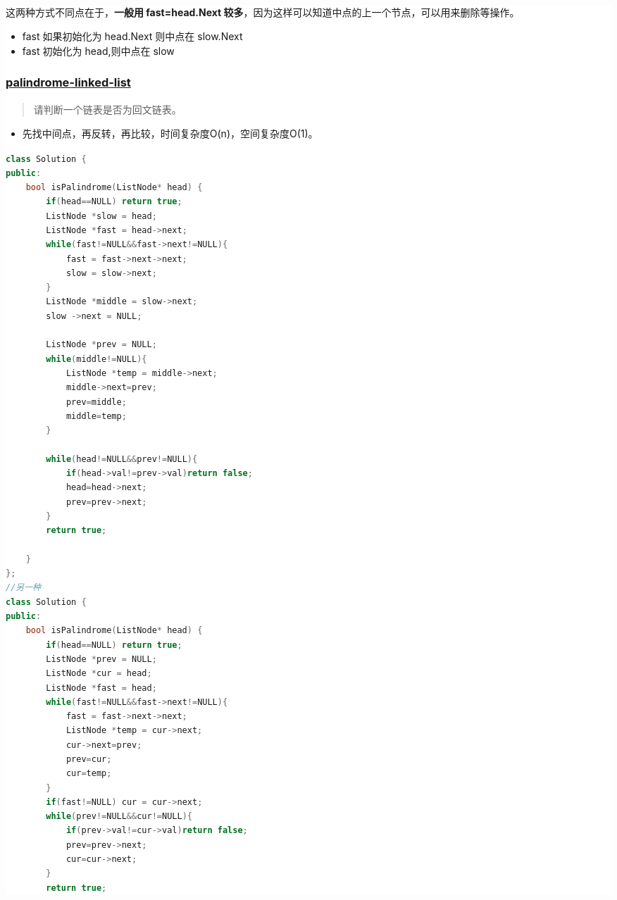 这两种方式不同点在于，**一般用 fast=head.Next 较多**，因为这样可以知道中点的上一个节点，可以用来删除等操作。
- fast 如果初始化为 head.Next 则中点在 slow.Next
- fast 初始化为 head,则中点在 slow

### [palindrome-linked-list](https://leetcode-cn.com/problems/palindrome-linked-list/)

> 请判断一个链表是否为回文链表。

- 先找中间点，再反转，再比较，时间复杂度O(n)，空间复杂度O(1)。
```c++
class Solution {
public:
    bool isPalindrome(ListNode* head) {
        if(head==NULL) return true;
        ListNode *slow = head;
        ListNode *fast = head->next;
        while(fast!=NULL&&fast->next!=NULL){
            fast = fast->next->next;
            slow = slow->next;
        }
        ListNode *middle = slow->next;
        slow ->next = NULL;

        ListNode *prev = NULL;
        while(middle!=NULL){
            ListNode *temp = middle->next;
            middle->next=prev;
            prev=middle;
            middle=temp;
        }

        while(head!=NULL&&prev!=NULL){
            if(head->val!=prev->val)return false;
            head=head->next;
            prev=prev->next;
        }
        return true;

    }
};
//另一种
class Solution {
public:
    bool isPalindrome(ListNode* head) {
        if(head==NULL) return true;
        ListNode *prev = NULL;
        ListNode *cur = head;
        ListNode *fast = head;
        while(fast!=NULL&&fast->next!=NULL){
            fast = fast->next->next;
            ListNode *temp = cur->next;
            cur->next=prev;
            prev=cur;
            cur=temp;
        }
        if(fast!=NULL) cur = cur->next;
        while(prev!=NULL&&cur!=NULL){
            if(prev->val!=cur->val)return false;
            prev=prev->next;
            cur=cur->next;
        }
        return true;

```